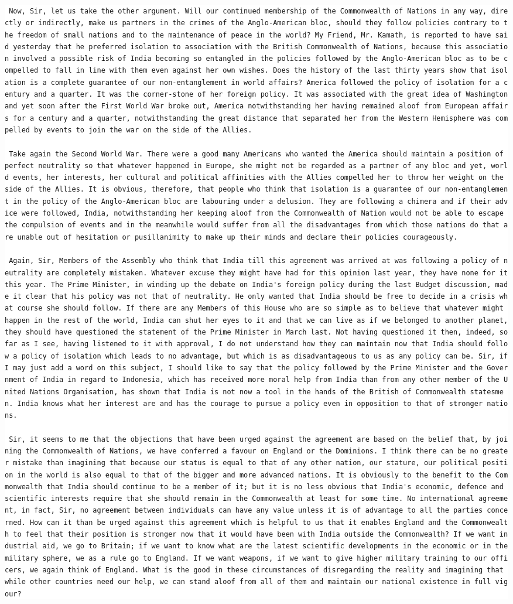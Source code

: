      Now, Sir, let us take the other argument. Will our continued membership of the Commonwealth of Nations in any way, directly or indirectly, make us partners in the crimes of the Anglo-American bloc, should they follow policies contrary to the freedom of small nations and to the maintenance of peace in the world? My Friend, Mr. Kamath, is reported to have said yesterday that he preferred isolation to association with the British Commonwealth of Nations, because this association involved a possible risk of India becoming so entangled in the policies followed by the Anglo-American bloc as to be compelled to fall in line with them even against her own wishes. Does the history of the last thirty years show that isolation is a complete guarantee of our non-entanglement in world affairs? America followed the policy of isolation for a century and a quarter. It was the corner-stone of her foreign policy. It was associated with the great idea of Washington and yet soon after the First World War broke out, America notwithstanding her having remained aloof from European affairs for a century and a quarter, notwithstanding the great distance that separated her from the Western Hemisphere was compelled by events to join the war on the side of the Allies. 

     Take again the Second World War. There were a good many Americans who wanted the America should maintain a position of perfect neutrality so that whatever happened in Europe, she might not be regarded as a partner of any bloc and yet, world events, her interests, her cultural and political affinities with the Allies compelled her to throw her weight on the side of the Allies. It is obvious, therefore, that people who think that isolation is a guarantee of our non-entanglement in the policy of the Anglo-American bloc are labouring under a delusion. They are following a chimera and if their advice were followed, India, notwithstanding her keeping aloof from the Commonwealth of Nation would not be able to escape the compulsion of events and in the meanwhile would suffer from all the disadvantages from which those nations do that are unable out of hesitation or pusillanimity to make up their minds and declare their policies courageously. 

     Again, Sir, Members of the Assembly who think that India till this agreement was arrived at was following a policy of neutrality are completely mistaken. Whatever excuse they might have had for this opinion last year, they have none for it this year. The Prime Minister, in winding up the debate on India's foreign policy during the last Budget discussion, made it clear that his policy was not that of neutrality. He only wanted that India should be free to decide in a crisis what course she should follow. If there are any Members of this House who are so simple as to believe that whatever might happen in the rest of the world, India can shut her eyes to it and that we can live as if we belonged to another planet, they should have questioned the statement of the Prime Minister in March last. Not having questioned it then, indeed, so far as I see, having listened to it with approval, I do not understand how they can maintain now that India should follow a policy of isolation which leads to no advantage, but which is as disadvantageous to us as any policy can be. Sir, if I may just add a word on this subject, I should like to say that the policy followed by the Prime Minister and the Government of India in regard to Indonesia, which has received more moral help from India than from any other member of the United Nations Organisation, has shown that India is not now a tool in the hands of the British of Commonwealth statesmen. India knows what her interest are and has the courage to pursue a policy even in opposition to that of stronger nations.  

     Sir, it seems to me that the objections that have been urged against the agreement are based on the belief that, by joining the Commonwealth of Nations, we have conferred a favour on England or the Dominions. I think there can be no greater mistake than imagining that because our status is equal to that of any other nation, our stature, our political position in the world is also equal to that of the bigger and more advanced nations. It is obviously to the benefit to the Commonwealth that India should continue to be a member of it; but it is no less obvious that India's economic, defence and scientific interests require that she should remain in the Commonwealth at least for some time. No international agreement, in fact, Sir, no agreement between individuals can have any value unless it is of advantage to all the parties concerned. How can it than be urged against this agreement which is helpful to us that it enables England and the Commonwealth to feel that their position is stronger now that it would have been with India outside the Commonwealth? If we want industrial aid, we go to Britain; if we want to know what are the latest scientific developments in the economic or in the military sphere, we as a rule go to England. If we want weapons, if we want to give higher military training to our officers, we again think of England. What is the good in these circumstances of disregarding the reality and imagining that while other countries need our help, we can stand aloof from all of them and maintain our national existence in full vigour? 
